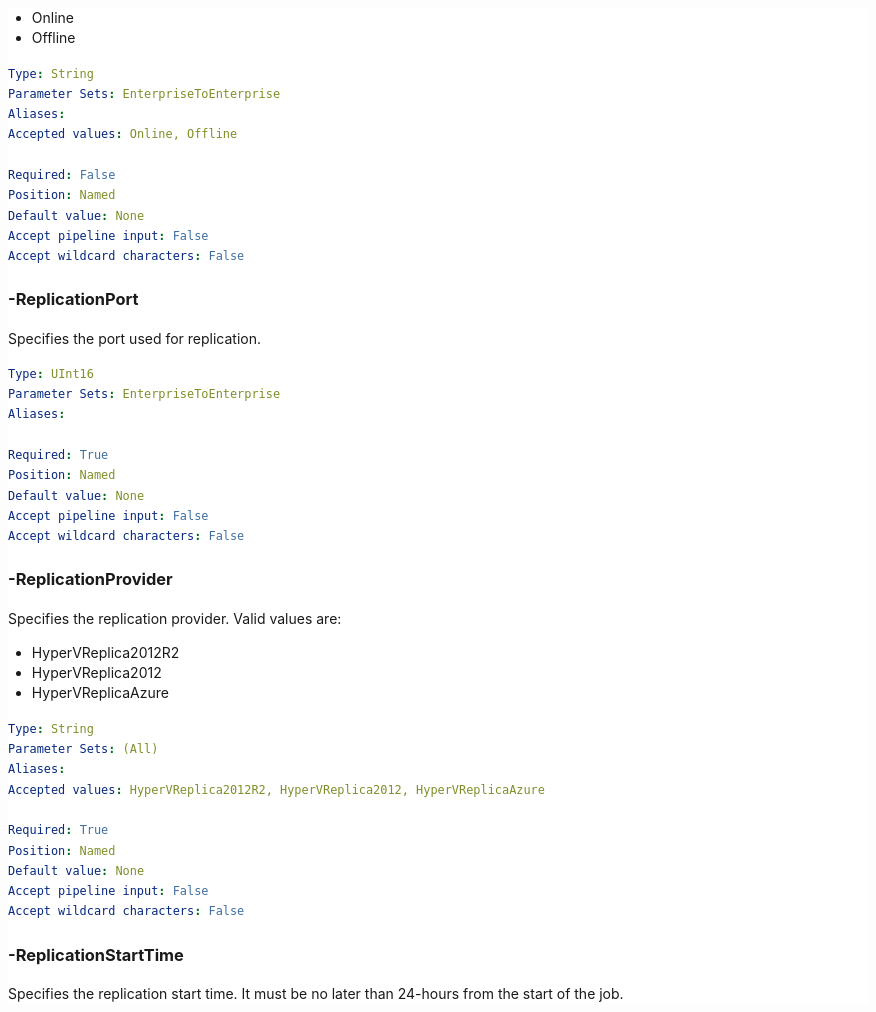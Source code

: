 - Online
- Offline

```yaml
Type: String
Parameter Sets: EnterpriseToEnterprise
Aliases: 
Accepted values: Online, Offline

Required: False
Position: Named
Default value: None
Accept pipeline input: False
Accept wildcard characters: False
```

### -ReplicationPort
Specifies the port used for replication.

```yaml
Type: UInt16
Parameter Sets: EnterpriseToEnterprise
Aliases: 

Required: True
Position: Named
Default value: None
Accept pipeline input: False
Accept wildcard characters: False
```

### -ReplicationProvider
Specifies the replication provider.
Valid values are:

- HyperVReplica2012R2
- HyperVReplica2012
- HyperVReplicaAzure

```yaml
Type: String
Parameter Sets: (All)
Aliases: 
Accepted values: HyperVReplica2012R2, HyperVReplica2012, HyperVReplicaAzure

Required: True
Position: Named
Default value: None
Accept pipeline input: False
Accept wildcard characters: False
```

### -ReplicationStartTime
Specifies the replication start time.
It must be no later than 24-hours from the start of the job.
